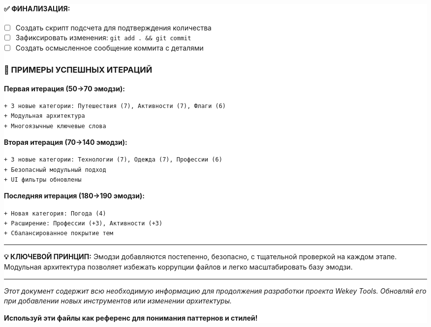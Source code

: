 #### ✅ ФИНАЛИЗАЦИЯ:
- [ ] Создать скрипт подсчета для подтверждения количества
- [ ] Зафиксировать изменения: `git add . && git commit`
- [ ] Создать осмысленное сообщение коммита с деталями

### 🎪 ПРИМЕРЫ УСПЕШНЫХ ИТЕРАЦИЙ

**Первая итерация (50→70 эмодзи):**
```
+ 3 новые категории: Путешествия (7), Активности (7), Флаги (6)
+ Модульная архитектура
+ Многоязычные ключевые слова
```

**Вторая итерация (70→140 эмодзи):**
```
+ 3 новые категории: Технологии (7), Одежда (7), Профессии (6)
+ Безопасный модульный подход
+ UI фильтры обновлены
```

**Последняя итерация (180→190 эмодзи):**
```
+ Новая категория: Погода (4)
+ Расширение: Профессии (+3), Активности (+3)
+ Сбалансированное покрытие тем
```

---
**💡 КЛЮЧЕВОЙ ПРИНЦИП:** Эмодзи добавляются постепенно, безопасно, с тщательной проверкой на каждом этапе. Модульная архитектура позволяет избежать коррупции файлов и легко масштабировать базу эмодзи.

---
*Этот документ содержит всю необходимую информацию для продолжения разработки проекта Wekey Tools. Обновляй его при добавлении новых инструментов или изменении архитектуры.*

**Используй эти файлы как референс для понимания паттернов и стилей!**